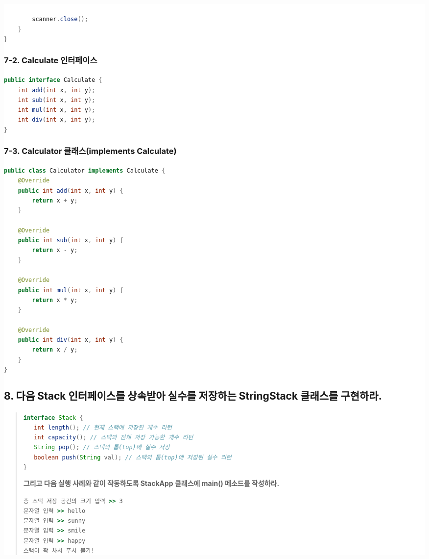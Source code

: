 ```java
        
		scanner.close();
	}
}
```

### 7-2. Calculate 인터페이스 ##

```java
public interface Calculate {
	int add(int x, int y);
	int sub(int x, int y);
	int mul(int x, int y);
	int div(int x, int y);
}
```

### 7-3. Calculator 클래스(implements  Calculate)

```java
public class Calculator implements Calculate {
	@Override
	public int add(int x, int y) {
		return x + y;
	}
	
	@Override
	public int sub(int x, int y) {
		return x - y;
	}
	
	@Override
	public int mul(int x, int y) {
		return x * y;
	}
	
	@Override
	public int div(int x, int y) {
		return x / y;
	}
}
```

## 8. 다음 Stack 인터페이스를 상속받아 실수를 저장하는 StringStack 클래스를 구현하라. ##

> ```java
> interface Stack {
>    int length(); // 현재 스택에 저장된 개수 리턴
>    int capacity(); // 스택의 전체 저장 가능한 개수 리턴
>    String pop(); // 스택의 톱(top)에 실수 저장
>    boolean push(String val); // 스택의 톱(top)에 저장된 실수 리턴
> }
> ```
>
> **그리고 다음 실행 사례와 같이 작동하도록 StackApp 클래스에 main() 메소드를 작성하라.**
>
> ```cmd
> 총 스택 저장 공간의 크기 입력 >> 3
> 문자열 입력 >> hello
> 문자열 입력 >> sunny
> 문자열 입력 >> smile
> 문자열 입력 >> happy
> 스택이 꽉 차서 푸시 불가!